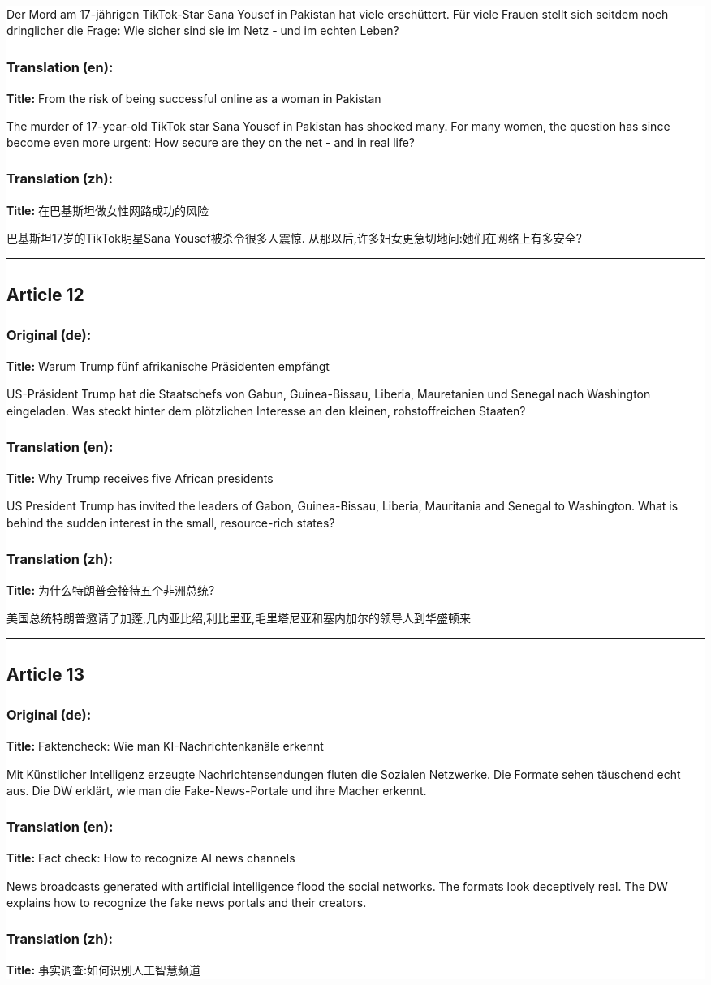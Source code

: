Der Mord am 17-jährigen TikTok-Star Sana Yousef in Pakistan hat viele erschüttert. Für viele Frauen stellt sich seitdem noch dringlicher die Frage: Wie sicher sind sie im Netz - und im echten Leben?

### Translation (en):
**Title:** From the risk of being successful online as a woman in Pakistan

The murder of 17-year-old TikTok star Sana Yousef in Pakistan has shocked many. For many women, the question has since become even more urgent: How secure are they on the net - and in real life?

### Translation (zh):
**Title:** 在巴基斯坦做女性网路成功的风险

巴基斯坦17岁的TikTok明星Sana Yousef被杀令很多人震惊. 从那以后,许多妇女更急切地问:她们在网络上有多安全?

---

## Article 12
### Original (de):
**Title:** Warum Trump fünf afrikanische Präsidenten empfängt

US-Präsident Trump hat die Staatschefs von Gabun, Guinea-Bissau, Liberia, Mauretanien und Senegal nach Washington eingeladen. Was steckt hinter dem plötzlichen Interesse an den kleinen, rohstoffreichen Staaten?

### Translation (en):
**Title:** Why Trump receives five African presidents

US President Trump has invited the leaders of Gabon, Guinea-Bissau, Liberia, Mauritania and Senegal to Washington. What is behind the sudden interest in the small, resource-rich states?

### Translation (zh):
**Title:** 为什么特朗普会接待五个非洲总统?

美国总统特朗普邀请了加蓬,几内亚比绍,利比里亚,毛里塔尼亚和塞内加尔的领导人到华盛顿来

---

## Article 13
### Original (de):
**Title:** Faktencheck: Wie man KI-Nachrichtenkanäle erkennt

Mit Künstlicher Intelligenz erzeugte Nachrichtensendungen fluten die Sozialen Netzwerke. Die Formate sehen täuschend echt aus. Die DW erklärt, wie man die Fake-News-Portale und ihre Macher erkennt.

### Translation (en):
**Title:** Fact check: How to recognize AI news channels

News broadcasts generated with artificial intelligence flood the social networks. The formats look deceptively real. The DW explains how to recognize the fake news portals and their creators.

### Translation (zh):
**Title:** 事实调查:如何识别人工智慧频道
